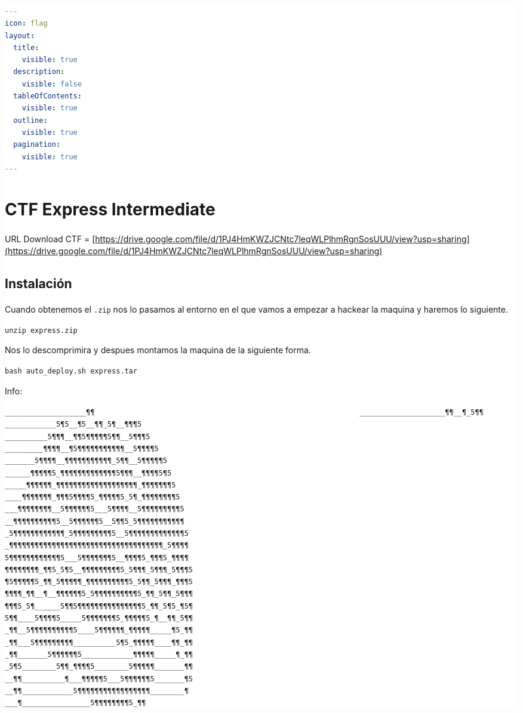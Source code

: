 ```yaml
---
icon: flag
layout:
  title:
    visible: true
  description:
    visible: false
  tableOfContents:
    visible: true
  outline:
    visible: true
  pagination:
    visible: true
---
```


# CTF Express Intermediate

URL Download CTF = [https://drive.google.com/file/d/1PJ4HmKWZJCNtc7leqWLPlhmRgnSosUUU/view?usp=sharing](https://drive.google.com/file/d/1PJ4HmKWZJCNtc7leqWLPlhmRgnSosUUU/view?usp=sharing)

## Instalación

Cuando obtenemos el `.zip` nos lo pasamos al entorno en el que vamos a empezar a hackear la maquina y haremos lo siguiente.

```shell
unzip express.zip
```

Nos lo descomprimira y despues montamos la maquina de la siguiente forma.

```shell
bash auto_deploy.sh express.tar
```

Info:

```
___________________¶¶                                                              ____________________¶¶__¶_5¶¶               
____________5¶5__¶5__¶¶_5¶__¶¶¶5            
__________5¶¶¶__¶¶5¶¶¶¶¶5¶¶__5¶¶¶5                              
_________¶¶¶¶__¶5¶¶¶¶¶¶¶¶¶¶¶__5¶¶¶¶5                                               
_______5¶¶¶¶__¶¶¶¶¶¶¶¶¶¶¶_5¶¶__5¶¶¶¶¶5                                             
______¶¶¶¶¶5_¶¶¶¶¶¶¶¶¶¶¶¶¶5¶¶¶__¶¶¶¶5¶5                                            
_____¶¶¶¶¶¶_¶¶¶¶¶¶¶¶¶¶¶¶¶¶¶¶¶¶¶_¶¶¶¶¶¶¶5                                           
____¶¶¶¶¶¶¶_¶¶¶5¶¶¶¶5_¶¶¶¶¶5_5¶_¶¶¶¶¶¶¶¶5                                          
___¶¶¶¶¶¶¶¶__5¶¶¶¶¶¶5___5¶¶¶¶__5¶¶¶¶¶¶¶¶¶5                                         
__¶¶¶¶¶¶¶¶¶¶5__5¶¶¶¶¶¶5__5¶¶5_5¶¶¶¶¶¶¶¶¶¶¶                                         
_5¶¶¶¶¶¶¶¶¶¶¶¶_5¶¶¶¶¶¶¶¶¶5__5¶¶¶¶¶¶¶¶¶¶¶¶¶5                                        
_¶¶¶¶¶¶¶¶¶¶¶¶¶¶¶¶¶¶¶¶¶¶¶¶¶¶¶¶¶¶¶¶¶¶¶¶_5¶¶¶¶                                        
5¶¶¶¶¶¶¶¶¶¶¶¶5___5¶¶¶¶¶¶¶5__¶¶¶¶5_¶¶¶5_¶¶¶¶                                        
¶¶¶¶¶¶¶¶_¶¶5_5¶5__¶¶¶¶¶¶¶¶¶5_5¶¶¶_5¶¶¶_5¶¶¶5                                       
¶5¶¶¶¶¶5_¶¶_5¶¶¶¶¶_¶¶¶¶¶¶¶¶¶¶5_5¶¶_5¶¶¶_¶¶¶5                                       
¶¶¶¶_¶¶__¶__¶¶¶¶¶¶5_5¶¶¶¶¶¶¶¶¶¶5_¶¶_5¶¶_5¶¶¶                    
¶¶¶5_5¶______5¶¶5¶¶¶¶¶¶¶¶¶¶¶¶¶¶¶5_¶¶_5¶5_¶5¶                                       
5¶¶____5¶¶¶¶5_____5¶¶¶¶¶¶¶5_¶¶¶¶¶5_¶__¶¶_5¶¶                                       
_¶¶__5¶¶¶¶¶¶¶¶¶¶5____5¶¶¶¶¶¶_¶¶¶¶¶_____¶5_¶¶                                       
_¶¶___5¶¶¶¶¶¶¶¶¶__________5¶5_¶¶¶¶¶____¶¶_¶¶                                       
_¶¶_______5¶¶¶¶¶¶5____________¶¶¶¶¶_____¶_¶¶                                       
_5¶5________5¶¶_¶¶¶¶5________5¶¶¶¶¶_______¶¶                                       
__¶¶__________¶___¶¶¶¶¶5___5¶¶¶¶¶¶5_______¶5                                       
__¶¶____________5¶¶¶¶¶¶¶¶¶¶¶¶¶¶¶¶¶________¶                                        
___¶________________5¶¶¶¶¶¶¶¶5_¶¶                                                  
```